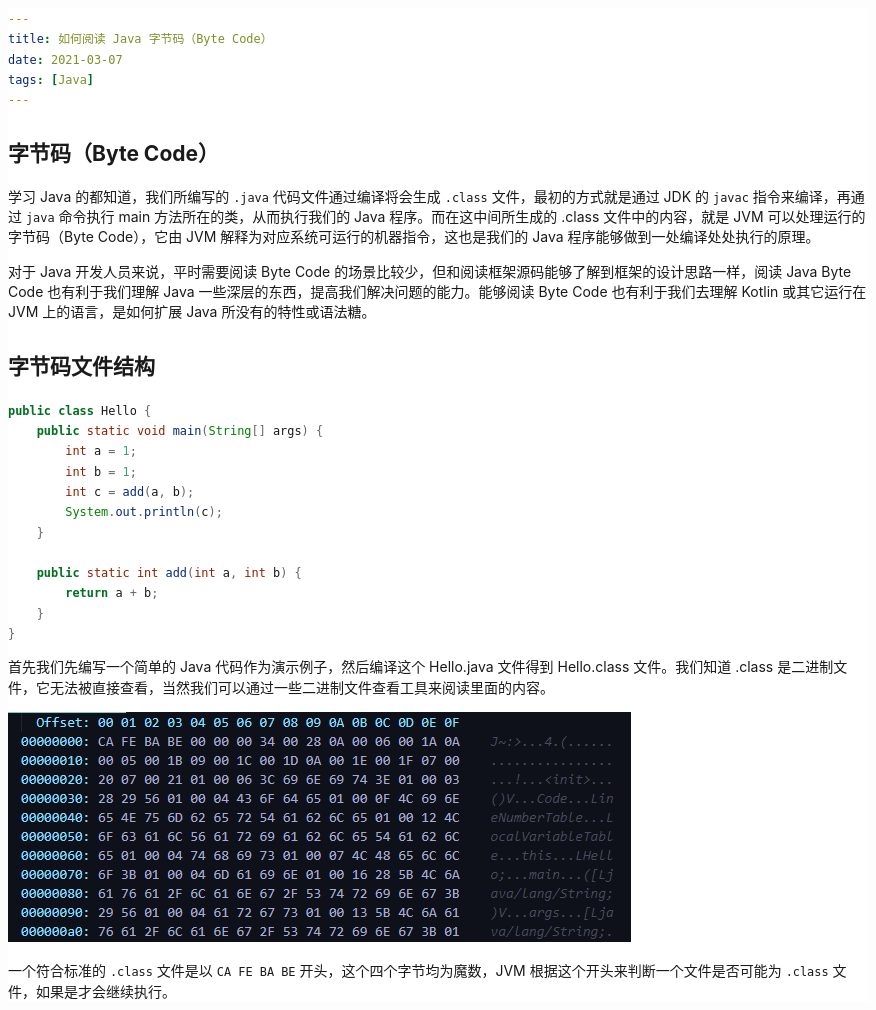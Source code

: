 ```yaml
---
title: 如何阅读 Java 字节码（Byte Code）
date: 2021-03-07
tags: [Java]
---
```


## 字节码（Byte Code）

学习 Java 的都知道，我们所编写的 `.java` 代码文件通过编译将会生成 `.class` 文件，最初的方式就是通过 JDK 的 `javac` 指令来编译，再通过 `java` 命令执行 main 方法所在的类，从而执行我们的 Java 程序。而在这中间所生成的 .class 文件中的内容，就是 JVM 可以处理运行的字节码（Byte Code），它由 JVM 解释为对应系统可运行的机器指令，这也是我们的 Java 程序能够做到一处编译处处执行的原理。

对于 Java 开发人员来说，平时需要阅读 Byte Code 的场景比较少，但和阅读框架源码能够了解到框架的设计思路一样，阅读 Java Byte Code 也有利于我们理解 Java 一些深层的东西，提高我们解决问题的能力。能够阅读 Byte Code 也有利于我们去理解 Kotlin 或其它运行在 JVM 上的语言，是如何扩展 Java 所没有的特性或语法糖。

## 字节码文件结构

```Java
public class Hello {
    public static void main(String[] args) {
        int a = 1;
        int b = 1;
        int c = add(a, b);
        System.out.println(c);
    }

    public static int add(int a, int b) {
        return a + b;
    }
}
```

首先我们先编写一个简单的 Java 代码作为演示例子，然后编译这个 Hello.java 文件得到 Hello.class 文件。我们知道 .class 是二进制文件，它无法被直接查看，当然我们可以通过一些二进制文件查看工具来阅读里面的内容。

![（在 Visual Studio Code 里使用 hexdump for VSCode 插件查看到的内容）](./read-byte-code-in-vscode.png)

一个符合标准的 `.class` 文件是以 `CA FE BA BE` 开头，这个四个字节均为魔数，JVM 根据这个开头来判断一个文件是否可能为 `.class` 文件，如果是才会继续执行。
